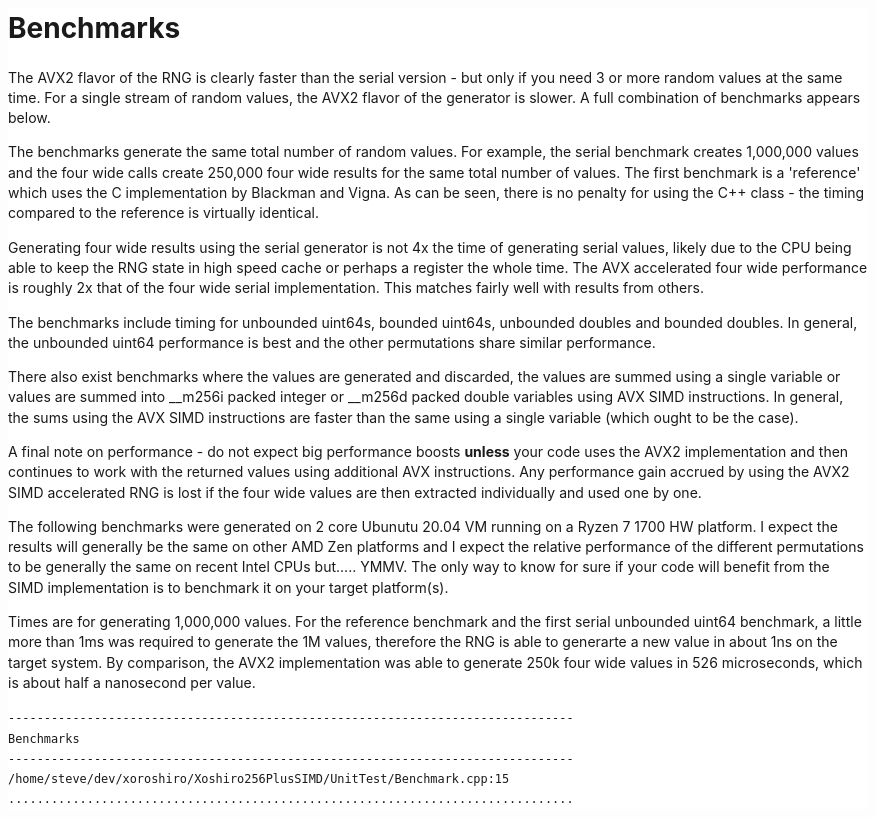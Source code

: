 # Benchmarks

The AVX2 flavor of the RNG is clearly faster than the serial version - but only if you need 3 or more random values
at the same time.  For a single stream of random values, the AVX2 flavor of the generator is slower.  A full combination of benchmarks appears below.

The benchmarks generate the same total number of random values.  For example, the serial benchmark
creates 1,000,000 values and the four wide calls create 250,000 four wide results for the same total number of values.  The first benchmark is a 'reference' which uses the C implementation by Blackman and Vigna.  As can be seen, there is no penalty for using the C++ class - the timing compared to the reference is virtually identical.

Generating four wide results using the serial generator is not 4x the time of generating serial values, likely due to the CPU
being able to keep the RNG state in high speed cache or perhaps a register the whole time.  The AVX accelerated four wide
performance is roughly 2x that of the four wide serial implementation.  This matches fairly well with results from others.

The benchmarks include timing for unbounded uint64s, bounded uint64s, unbounded doubles and bounded doubles.  In general,
the unbounded uint64 performance is best and the other permutations share similar performance.

There also exist benchmarks where the values are generated and discarded, the values are summed using a single
variable or values are summed into __m256i packed integer or __m256d packed double variables using AVX SIMD instructions.  In general, the sums using the AVX SIMD instructions are faster than the same using a single variable (which ought to be the case).

A final note on performance - do not expect big performance boosts **unless** your code uses the AVX2 implementation and then
continues to work with the returned values using additional AVX instructions.  Any performance gain accrued by using the
AVX2 SIMD accelerated RNG is lost if the four wide values are then extracted individually and used one by one.

The following benchmarks were generated on 2 core Ubunutu 20.04 VM running on a Ryzen 7 1700 HW platform.  I expect the results
will generally be the same on other AMD Zen platforms and I expect the relative performance of the different permutations to
be generally the same on recent Intel CPUs but..... YMMV.  The only way to know for sure if your code will benefit from the SIMD
implementation is to benchmark it on your target platform(s).

Times are for generating 1,000,000 values.  For the reference benchmark and the first serial unbounded uint64 benchmark,
a little more than 1ms was required to generate the 1M values, therefore the RNG is able to generarte a new value in about 1ns
on the target system.  By comparison, the AVX2 implementation was able to generate 250k four wide values in 526 microseconds, which is about half a nanosecond per value.

    -------------------------------------------------------------------------------
    Benchmarks
    -------------------------------------------------------------------------------
    /home/steve/dev/xoroshiro/Xoshiro256PlusSIMD/UnitTest/Benchmark.cpp:15
    ...............................................................................
